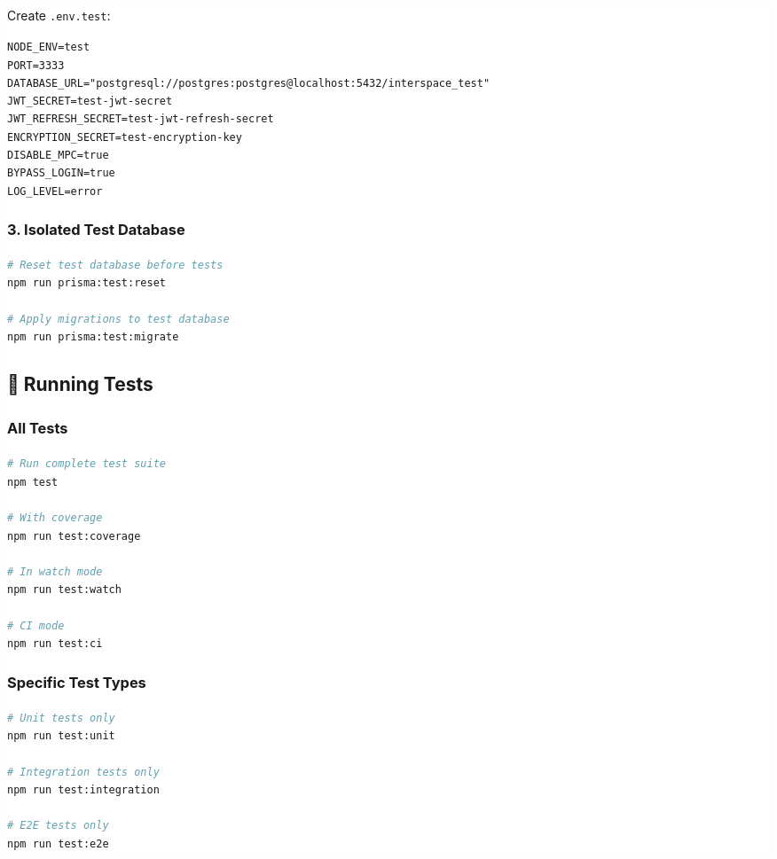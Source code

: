 Create `.env.test`:
```env
NODE_ENV=test
PORT=3333
DATABASE_URL="postgresql://postgres:postgres@localhost:5432/interspace_test"
JWT_SECRET=test-jwt-secret
JWT_REFRESH_SECRET=test-jwt-refresh-secret
ENCRYPTION_SECRET=test-encryption-key
DISABLE_MPC=true
BYPASS_LOGIN=true
LOG_LEVEL=error
```

### 3. Isolated Test Database

```bash
# Reset test database before tests
npm run prisma:test:reset

# Apply migrations to test database
npm run prisma:test:migrate
```

## 🚀 Running Tests

### All Tests

```bash
# Run complete test suite
npm test

# With coverage
npm run test:coverage

# In watch mode
npm run test:watch

# CI mode
npm run test:ci
```

### Specific Test Types

```bash
# Unit tests only
npm run test:unit

# Integration tests only
npm run test:integration

# E2E tests only
npm run test:e2e
```
